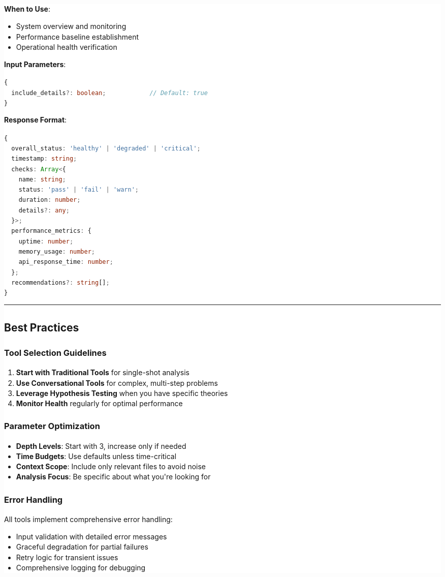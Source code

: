 **When to Use**:

- System overview and monitoring
- Performance baseline establishment
- Operational health verification

**Input Parameters**:

```typescript
{
  include_details?: boolean;            // Default: true
}
```

**Response Format**:

```typescript
{
  overall_status: 'healthy' | 'degraded' | 'critical';
  timestamp: string;
  checks: Array<{
    name: string;
    status: 'pass' | 'fail' | 'warn';
    duration: number;
    details?: any;
  }>;
  performance_metrics: {
    uptime: number;
    memory_usage: number;
    api_response_time: number;
  };
  recommendations?: string[];
}
```

---

## Best Practices

### Tool Selection Guidelines

1. **Start with Traditional Tools** for single-shot analysis
2. **Use Conversational Tools** for complex, multi-step problems
3. **Leverage Hypothesis Testing** when you have specific theories
4. **Monitor Health** regularly for optimal performance

### Parameter Optimization

- **Depth Levels**: Start with 3, increase only if needed
- **Time Budgets**: Use defaults unless time-critical
- **Context Scope**: Include only relevant files to avoid noise
- **Analysis Focus**: Be specific about what you're looking for

### Error Handling

All tools implement comprehensive error handling:

- Input validation with detailed error messages
- Graceful degradation for partial failures
- Retry logic for transient issues
- Comprehensive logging for debugging
